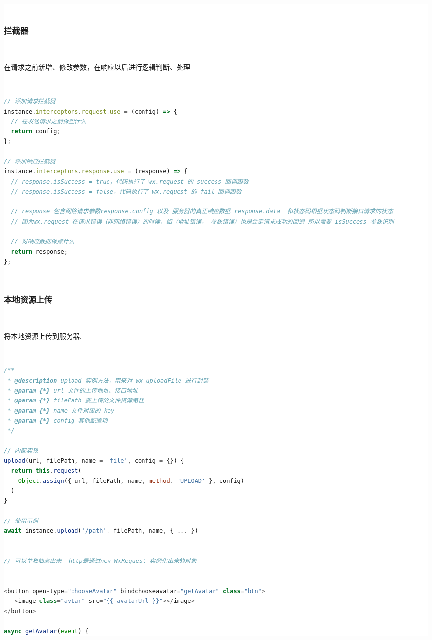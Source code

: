 <br />

### 拦截器

<br />

在请求之前新增、修改参数，在响应以后进行逻辑判断、处理

<br />

```js
// 添加请求拦截器
instance.interceptors.request.use = (config) => {
  // 在发送请求之前做些什么
  return config;
};

// 添加响应拦截器
instance.interceptors.response.use = (response) => {
  // response.isSuccess = true，代码执行了 wx.request 的 success 回调函数
  // response.isSuccess = false，代码执行了 wx.request 的 fail 回调函数

  // response 包含网络请求参数response.config 以及 服务器的真正响应数据 response.data  和状态码根据状态码判断接口请求的状态
  // 因为wx.request 在请求错误（非网络错误）的时候，如（地址错误， 参数错误）也是会走请求成功的回调 所以需要 isSuccess 参数识别

  // 对响应数据做点什么
  return response;
};
```

<br />

### 本地资源上传

<br />

将本地资源上传到服务器.

<br />

```js
/**
 * @description upload 实例方法，用来对 wx.uploadFile 进行封装
 * @param {*} url 文件的上传地址、接口地址
 * @param {*} filePath 要上传的文件资源路径
 * @param {*} name 文件对应的 key
 * @param {*} config 其他配置项
 */

// 内部实现
upload(url, filePath, name = 'file', config = {}) {
  return this.request(
    Object.assign({ url, filePath, name, method: 'UPLOAD' }, config)
  )
}

// 使用示例
await instance.upload('/path', filePath, name, { ... })


// 可以单独抽离出来  http是通过new WxRequest 实例化出来的对象


<button open-type="chooseAvatar" bindchooseavatar="getAvatar" class="btn">
   <image class="avtar" src="{{ avatarUrl }}"></image>
</button>

async getAvatar(event) {
```